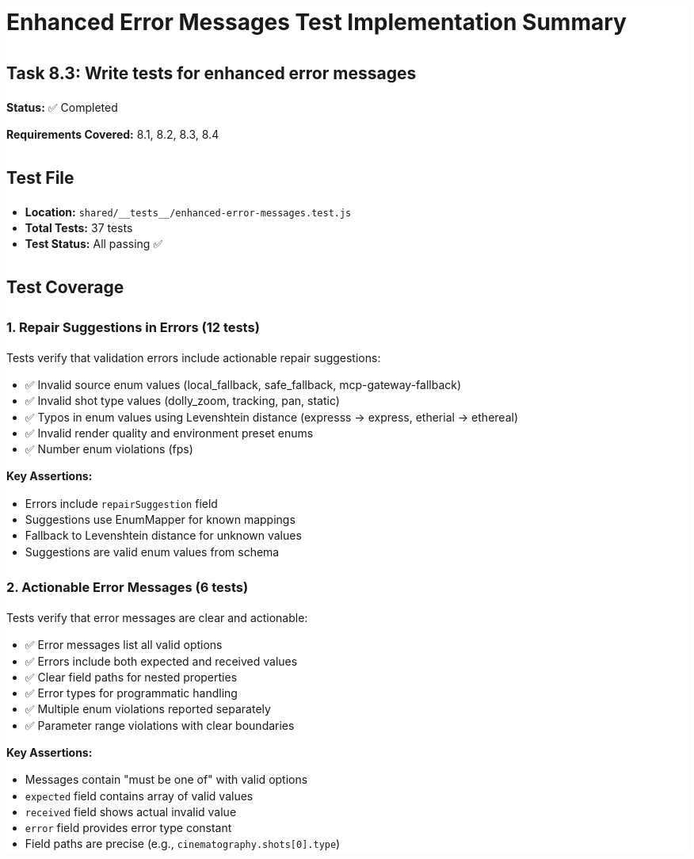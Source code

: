 # Enhanced Error Messages Test Implementation Summary

## Task 8.3: Write tests for enhanced error messages

**Status:** ✅ Completed

**Requirements Covered:** 8.1, 8.2, 8.3, 8.4

## Test File

- **Location:** `shared/__tests__/enhanced-error-messages.test.js`
- **Total Tests:** 37 tests
- **Test Status:** All passing ✅

## Test Coverage

### 1. Repair Suggestions in Errors (12 tests)

Tests verify that validation errors include actionable repair suggestions:

- ✅ Invalid source enum values (local_fallback, safe_fallback, mcp-gateway-fallback)
- ✅ Invalid shot type values (dolly_zoom, tracking, pan, static)
- ✅ Typos in enum values using Levenshtein distance (expresss → express, etherial → ethereal)
- ✅ Invalid render quality and environment preset enums
- ✅ Number enum violations (fps)

**Key Assertions:**

- Errors include `repairSuggestion` field
- Suggestions use EnumMapper for known mappings
- Fallback to Levenshtein distance for unknown values
- Suggestions are valid enum values from schema

### 2. Actionable Error Messages (6 tests)

Tests verify that error messages are clear and actionable:

- ✅ Error messages list all valid options
- ✅ Errors include both expected and received values
- ✅ Clear field paths for nested properties
- ✅ Error types for programmatic handling
- ✅ Multiple enum violations reported separately
- ✅ Parameter range violations with clear boundaries

**Key Assertions:**

- Messages contain "must be one of" with valid options
- `expected` field contains array of valid values
- `received` field shows actual invalid value
- `error` field provides error type constant
- Field paths are precise (e.g., `cinematography.shots[0].type`)
